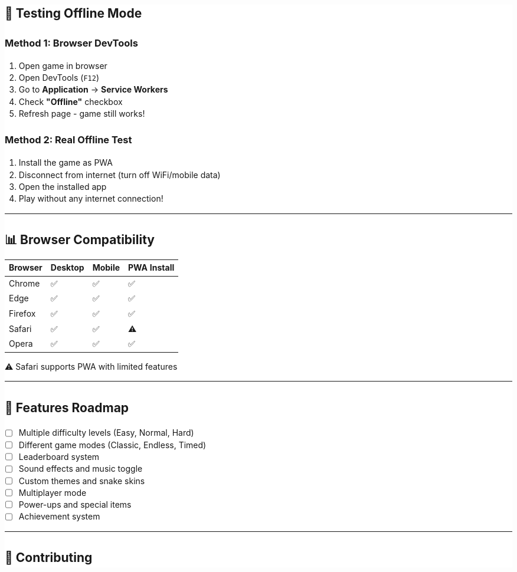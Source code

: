 
## 🧪 Testing Offline Mode

### Method 1: Browser DevTools
1. Open game in browser
2. Open DevTools (`F12`)
3. Go to **Application** → **Service Workers**
4. Check **"Offline"** checkbox
5. Refresh page - game still works!

### Method 2: Real Offline Test
1. Install the game as PWA
2. Disconnect from internet (turn off WiFi/mobile data)
3. Open the installed app
4. Play without any internet connection!

---

## 📊 Browser Compatibility

| Browser | Desktop | Mobile | PWA Install |
|---------|---------|--------|-------------|
| Chrome  | ✅      | ✅     | ✅          |
| Edge    | ✅      | ✅     | ✅          |
| Firefox | ✅      | ✅     | ✅          |
| Safari  | ✅      | ✅     | ⚠️          |
| Opera   | ✅      | ✅     | ✅          |

⚠️ Safari supports PWA with limited features

---

## 🎯 Features Roadmap

- [ ] Multiple difficulty levels (Easy, Normal, Hard)
- [ ] Different game modes (Classic, Endless, Timed)
- [ ] Leaderboard system
- [ ] Sound effects and music toggle
- [ ] Custom themes and snake skins
- [ ] Multiplayer mode
- [ ] Power-ups and special items
- [ ] Achievement system

---

## 🤝 Contributing
